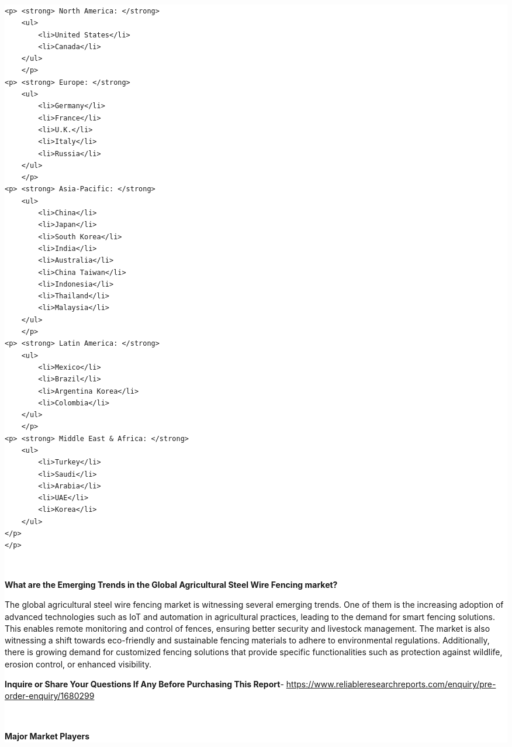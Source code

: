     <p> <strong> North America: </strong>
        <ul>
            <li>United States</li>
            <li>Canada</li>
        </ul>
        </p> 
    <p> <strong> Europe: </strong>
        <ul>
            <li>Germany</li>
            <li>France</li>
            <li>U.K.</li>
            <li>Italy</li>
            <li>Russia</li>
        </ul>
        </p> 
    <p> <strong> Asia-Pacific: </strong>
        <ul>
            <li>China</li>
            <li>Japan</li>
            <li>South Korea</li>
            <li>India</li>
            <li>Australia</li>
            <li>China Taiwan</li>
            <li>Indonesia</li>
            <li>Thailand</li>
            <li>Malaysia</li>
        </ul>
        </p> 
    <p> <strong> Latin America: </strong>
        <ul>
            <li>Mexico</li>
            <li>Brazil</li>
            <li>Argentina Korea</li>
            <li>Colombia</li>
        </ul>
        </p> 
    <p> <strong> Middle East & Africa: </strong>
        <ul>
            <li>Turkey</li>
            <li>Saudi</li>
            <li>Arabia</li>
            <li>UAE</li>
            <li>Korea</li>
        </ul>
    </p>
    </p>
<p>&nbsp;</p>
<p><strong>What are the Emerging Trends in the Global Agricultural Steel Wire Fencing market?</strong></p>
<p><p>The global agricultural steel wire fencing market is witnessing several emerging trends. One of them is the increasing adoption of advanced technologies such as IoT and automation in agricultural practices, leading to the demand for smart fencing solutions. This enables remote monitoring and control of fences, ensuring better security and livestock management. The market is also witnessing a shift towards eco-friendly and sustainable fencing materials to adhere to environmental regulations. Additionally, there is growing demand for customized fencing solutions that provide specific functionalities such as protection against wildlife, erosion control, or enhanced visibility.</p></p>
<p><strong>Inquire or Share Your Questions If Any Before Purchasing This Report</strong>- <a href="https://www.reliableresearchreports.com/enquiry/pre-order-enquiry/1680299">https://www.reliableresearchreports.com/enquiry/pre-order-enquiry/1680299</a></p>
<p>&nbsp;</p>
<p><strong>Major Market Players</strong></p>